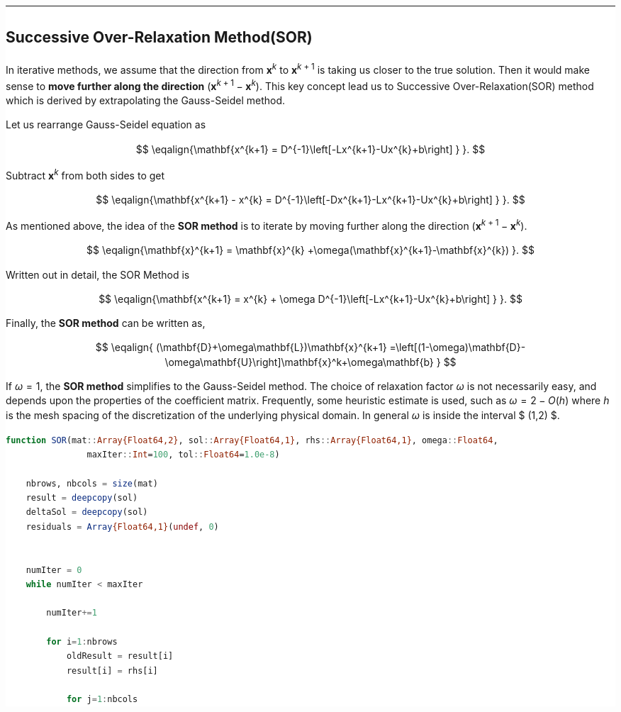 * * *
Successive Over-Relaxation Method(SOR)
-------------------------------------

In iterative methods, we assume that the direction from $\mathbf x^{k}$ to $\mathbf x^{k+1}$ is taking us closer to the true solution. Then it would make sense to **move further along the direction** $(\mathbf{x}^{k+1}-\mathbf{x}^{k})$. This key concept lead us to Successive Over-Relaxation(SOR) method which is derived by extrapolating the Gauss-Seidel method.

Let us rearrange Gauss-Seidel equation as

$$
\eqalign{\mathbf{x^{k+1} = D^{-1}\left[-Lx^{k+1}-Ux^{k}+b\right] } }.  
$$

Subtract $\mathbf x^{k}$ from both sides to get

$$
\eqalign{\mathbf{x^{k+1} - x^{k} = D^{-1}\left[-Dx^{k+1}-Lx^{k+1}-Ux^{k}+b\right] } }.  
$$

As mentioned above, the idea of the **SOR method** is to iterate by moving further along the direction $(\mathbf{x}^{k+1}-\mathbf{x}^{k})$.

$$
\eqalign{\mathbf{x}^{k+1} = \mathbf{x}^{k} +\omega(\mathbf{x}^{k+1}-\mathbf{x}^{k}) }.  
$$

Written out in detail, the SOR Method is

$$
\eqalign{\mathbf{x^{k+1} = x^{k} + \omega D^{-1}\left[-Lx^{k+1}-Ux^{k}+b\right] } }.  
$$
 
Finally, the **SOR method** can be written as,

$$
\eqalign{
    (\mathbf{D}+\omega\mathbf{L})\mathbf{x}^{k+1} =\left[(1-\omega)\mathbf{D}-\omega\mathbf{U}\right]\mathbf{x}^k+\omega\mathbf{b}
}
$$

If $\omega = 1$, the **SOR method** simplifies to the Gauss-Seidel method. The choice of relaxation factor $\omega$ is not necessarily easy, and depends upon the properties of the coefficient matrix. Frequently, some heuristic estimate is used, such as $\omega=2-O(h)$ where $h$ is the mesh spacing of the discretization of the underlying physical domain. In general $\omega$ is inside the interval $ (1,2) $.

```julia Successive Over-Relaxation Method
function SOR(mat::Array{Float64,2}, sol::Array{Float64,1}, rhs::Array{Float64,1}, omega::Float64,
                maxIter::Int=100, tol::Float64=1.0e-8)

    nbrows, nbcols = size(mat)
    result = deepcopy(sol)
    deltaSol = deepcopy(sol)
    residuals = Array{Float64,1}(undef, 0)

    
    numIter = 0
    while numIter < maxIter
        
        numIter+=1

        for i=1:nbrows
            oldResult = result[i]
            result[i] = rhs[i]
            
            for j=1:nbcols
```